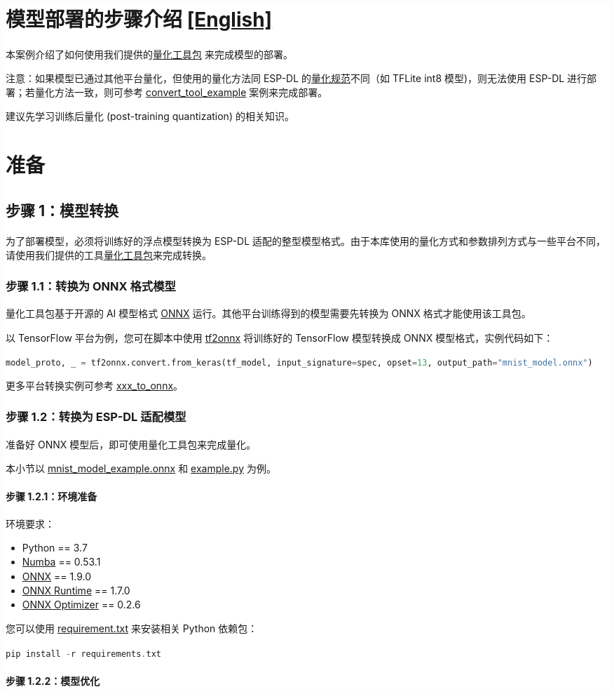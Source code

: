 # 模型部署的步骤介绍 [[English]](./README.md)

本案例介绍了如何使用我们提供的[量化工具包](../../tools/quantization_tool/README_cn.md) 来完成模型的部署。

注意：如果模型已通过其他平台量化，但使用的量化方法同 ESP-DL 的[量化规范](../../docs/zh_CN/quantization_specification.md)不同（如 TFLite int8 模型)，则无法使用 ESP-DL 进行部署；若量化方法一致，则可参考 [convert_tool_example](../convert_tool_example/README_cn.md) 案例来完成部署。

建议先学习训练后量化 (post-training quantization) 的相关知识。

# 准备

## 步骤 1：模型转换

为了部署模型，必须将训练好的浮点模型转换为 ESP-DL 适配的整型模型格式。由于本库使用的量化方式和参数排列方式与一些平台不同，请使用我们提供的工具[量化工具包](../../tools/quantization_tool/README_cn.md)来完成转换。

### 步骤 1.1：转换为 ONNX 格式模型

量化工具包基于开源的 AI 模型格式 [ONNX](https://github.com/onnx/onnx) 运行。其他平台训练得到的模型需要先转换为 ONNX 格式才能使用该工具包。

以 TensorFlow 平台为例，您可在脚本中使用 [tf2onnx](https://github.com/onnx/tensorflow-onnx) 将训练好的 TensorFlow 模型转换成 ONNX 模型格式，实例代码如下：

``` python
model_proto, _ = tf2onnx.convert.from_keras(tf_model, input_signature=spec, opset=13, output_path="mnist_model.onnx")
```

更多平台转换实例可参考 [xxx_to_onnx](../../tools/quantization_tool/examples)。

### 步骤 1.2：转换为 ESP-DL 适配模型

准备好 ONNX 模型后，即可使用量化工具包来完成量化。

本小节以 [mnist_model_example.onnx](../../tools/quantization_tool/examples/mnist_model_example.onnx) 和 [example.py](../../tools/quantization_tool/examples/example.py) 为例。

#### 步骤 1.2.1：环境准备

环境要求：
- Python == 3.7
- [Numba](https://github.com/numba/numba) == 0.53.1
- [ONNX](https://github.com/onnx/onnx) == 1.9.0
- [ONNX Runtime](https://github.com/microsoft/onnxruntime) == 1.7.0
- [ONNX Optimizer](https://github.com/onnx/optimizer) == 0.2.6

您可以使用 [requirement.txt](../../tools/quantization_tool/requirements.txt) 来安装相关 Python 依赖包：

```cpp
pip install -r requirements.txt
```

#### 步骤 1.2.2：模型优化
